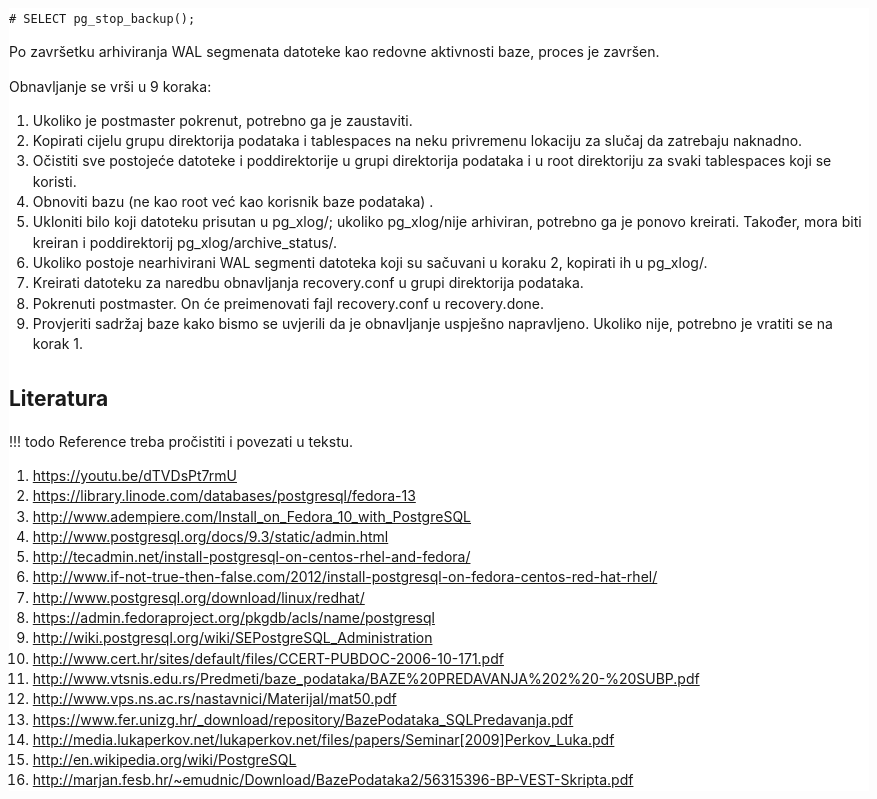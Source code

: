 ``` shell
# SELECT pg_stop_backup();
```

Po završetku arhiviranja WAL segmenata datoteke kao redovne aktivnosti baze, proces je završen.

Obnavljanje se vrši u 9 koraka:

1. Ukoliko je postmaster pokrenut, potrebno ga je zaustaviti.
1. Kopirati cijelu grupu direktorija podataka i tablespaces na neku privremenu lokaciju za slučaj da zatrebaju naknadno.
1. Očistiti sve postojeće datoteke i poddirektorije u grupi direktorija podataka i u root direktoriju za svaki tablespaces koji se koristi.
1. Obnoviti bazu (ne kao root već kao korisnik baze podataka) .
1. Ukloniti bilo koji datoteku prisutan u pg_xlog/; ukoliko pg_xlog/nije arhiviran, potrebno ga je ponovo kreirati. Također, mora biti kreiran i poddirektorij pg_xlog/archive_status/.
1. Ukoliko postoje nearhivirani WAL segmenti datoteka koji su sačuvani u koraku 2, kopirati ih u pg_xlog/.
1. Kreirati datoteku za naredbu obnavljanja recovery.conf u grupi direktorija podataka.
1. Pokrenuti postmaster. On će preimenovati fajl recovery.conf u recovery.done.
1. Provjeriti sadržaj baze kako bismo se uvjerili da je obnavljanje uspješno napravljeno. Ukoliko nije, potrebno je vratiti se na korak 1.

## Literatura

!!! todo
    Reference treba pročistiti i povezati u tekstu.

1. https://youtu.be/dTVDsPt7rmU
1. https://library.linode.com/databases/postgresql/fedora-13
1. http://www.adempiere.com/Install_on_Fedora_10_with_PostgreSQL
1. http://www.postgresql.org/docs/9.3/static/admin.html
1. http://tecadmin.net/install-postgresql-on-centos-rhel-and-fedora/
1. http://www.if-not-true-then-false.com/2012/install-postgresql-on-fedora-centos-red-hat-rhel/
1. http://www.postgresql.org/download/linux/redhat/
1. https://admin.fedoraproject.org/pkgdb/acls/name/postgresql
1. http://wiki.postgresql.org/wiki/SEPostgreSQL_Administration
1. http://www.cert.hr/sites/default/files/CCERT-PUBDOC-2006-10-171.pdf
1. http://www.vtsnis.edu.rs/Predmeti/baze_podataka/BAZE%20PREDAVANJA%202%20-%20SUBP.pdf
1. http://www.vps.ns.ac.rs/nastavnici/Materijal/mat50.pdf
1. https://www.fer.unizg.hr/_download/repository/BazePodataka_SQLPredavanja.pdf
1. http://media.lukaperkov.net/lukaperkov.net/files/papers/Seminar[2009]Perkov_Luka.pdf
1. http://en.wikipedia.org/wiki/PostgreSQL
1. http://marjan.fesb.hr/~emudnic/Download/BazePodataka2/56315396-BP-VEST-Skripta.pdf
